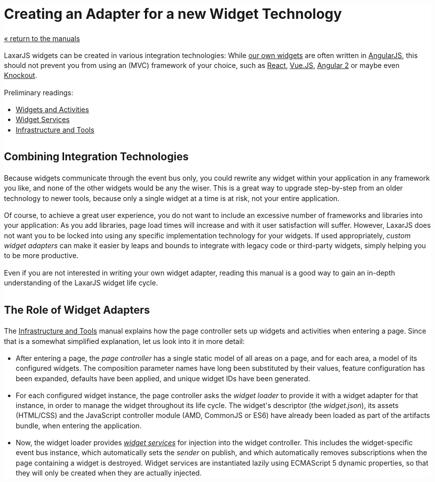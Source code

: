 # Creating an Adapter for a new Widget Technology

[« return to the manuals](index.md)

LaxarJS widgets can be created in various integration technologies:
While [our own widgets](http://laxarjs.github.io/widget-browser) are often written in [AngularJS](https://angularjs.org), this should not prevent you from using an (MVC) framework of your choice, such as [React](https://facebook.github.io/react/), [Vue.JS](https://vuejs.org/), [Angular 2](https://angular.io/) or maybe even [Knockout](http://knockoutjs.com/).

Preliminary readings:

* [Widgets and Activities](widgets_and_activities.md)
* [Widget Services](widget_services.md)
* [Infrastructure and Tools](infrastructure_and_tools.md)


## Combining Integration Technologies

Because widgets communicate through the event bus only, you could rewrite any widget within your application in any framework you like, and none of the other widgets would be any the wiser.
This is a great way to upgrade step-by-step from an older technology to newer tools, because only a single widget at a time is at risk, not your entire application.

Of course, to achieve a great user experience, you do not want to include an excessive number of frameworks and libraries into your application:
As you add libraries, page load times will increase and with it user satisfaction will suffer.
However, LaxarJS does not want you to be locked into using any specific implementation technology for your widgets.
If used appropriately, _custom widget adapters_ can make it easier by leaps and bounds to integrate with legacy code or third-party widgets, simply helping you to be more productive.

Even if you are not interested in writing your own widget adapter, reading this manual is a good way to gain an in-depth understanding of the LaxarJS widget life cycle.


## The Role of Widget Adapters

The [Infrastructure and Tools](infrastructure_and_tools.md) manual explains how the page controller sets up widgets and activities when entering a page.
Since that is a somewhat simplified explanation, let us look into it in more detail:

* After entering a page, the _page controller_ has a single static model of all areas on a page, and for each area, a model of its configured widgets.
The composition parameter names have long been substituted by their values, feature configuration has been expanded, defaults have been applied, and unique widget IDs have been generated.

* For each configured widget instance, the page controller asks the _widget loader_ to provide it with a widget adapter for that instance, in order to manage the widget throughout its life cycle.
The widget's descriptor (the _widget.json_), its assets (HTML/CSS) and the JavaScript controller module (AMD, CommonJS or ES6) have already been loaded as part of the artifacts bundle, when entering the application.

* Now, the widget loader provides [*widget services*](./widget_services.md) for injection into the widget controller.
This includes the widget-specific event bus instance, which automatically sets the _sender_ on publish, and which automatically removes subscriptions when the page containing a widget is destroyed.
Widget services are instantiated lazily using ECMAScript 5 dynamic properties, so that they will only be created when they are actually injected.
